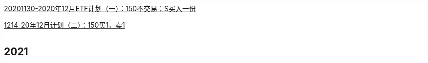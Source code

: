 [20201130-2020年12月ETF计划（一）：150不交易；S买入一份](ETF-%E9%95%BF%E8%B5%A2%E6%8A%95%E8%B5%84%E8%AE%A1%E5%88%92%20e6d62b4e6881418e852a74a309210b6c/20201130-2020%E5%B9%B412%E6%9C%88ETF%E8%AE%A1%E5%88%92%EF%BC%88%E4%B8%80%EF%BC%89%EF%BC%9A150%E4%B8%8D%E4%BA%A4%E6%98%93%EF%BC%9BS%E4%B9%B0%E5%85%A5%E4%B8%80%E4%BB%BD%207a030597c074436aa026bbf0dd0fcade.md)

[1214-20年12月计划（二）：150买1，卖1](ETF-%E9%95%BF%E8%B5%A2%E6%8A%95%E8%B5%84%E8%AE%A1%E5%88%92%20e6d62b4e6881418e852a74a309210b6c/1214-20%E5%B9%B412%E6%9C%88%E8%AE%A1%E5%88%92%EF%BC%88%E4%BA%8C%EF%BC%89%EF%BC%9A150%E4%B9%B01%EF%BC%8C%E5%8D%961%201c0b3a5e5e514e83a1deb90fb9d9ab8d.md)



## 2021

